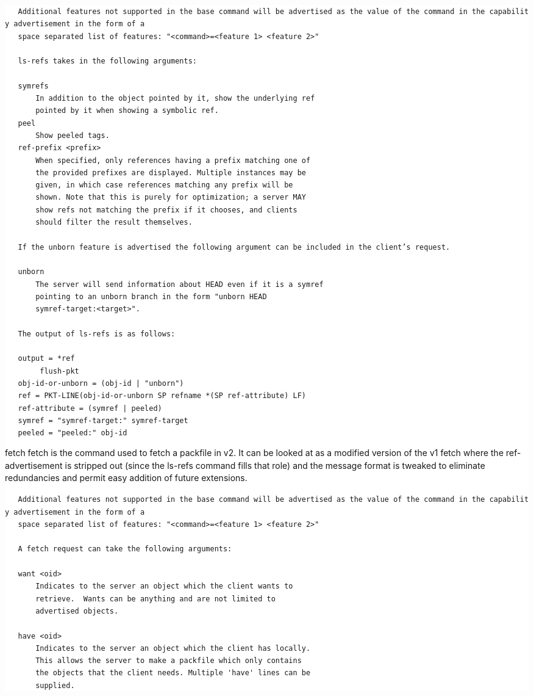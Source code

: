        Additional features not supported in the base command will be advertised as the value of the command in the capability advertisement in the form of a
       space separated list of features: "<command>=<feature 1> <feature 2>"

       ls-refs takes in the following arguments:

	   symrefs
	       In addition to the object pointed by it, show the underlying ref
	       pointed by it when showing a symbolic ref.
	   peel
	       Show peeled tags.
	   ref-prefix <prefix>
	       When specified, only references having a prefix matching one of
	       the provided prefixes are displayed. Multiple instances may be
	       given, in which case references matching any prefix will be
	       shown. Note that this is purely for optimization; a server MAY
	       show refs not matching the prefix if it chooses, and clients
	       should filter the result themselves.

       If the unborn feature is advertised the following argument can be included in the client’s request.

	   unborn
	       The server will send information about HEAD even if it is a symref
	       pointing to an unborn branch in the form "unborn HEAD
	       symref-target:<target>".

       The output of ls-refs is as follows:

	   output = *ref
		    flush-pkt
	   obj-id-or-unborn = (obj-id | "unborn")
	   ref = PKT-LINE(obj-id-or-unborn SP refname *(SP ref-attribute) LF)
	   ref-attribute = (symref | peeled)
	   symref = "symref-target:" symref-target
	   peeled = "peeled:" obj-id

   fetch
       fetch is the command used to fetch a packfile in v2. It can be looked at as a modified version of the v1 fetch where the ref-advertisement is stripped
       out (since the ls-refs command fills that role) and the message format is tweaked to eliminate redundancies and permit easy addition of future
       extensions.

       Additional features not supported in the base command will be advertised as the value of the command in the capability advertisement in the form of a
       space separated list of features: "<command>=<feature 1> <feature 2>"

       A fetch request can take the following arguments:

	   want <oid>
	       Indicates to the server an object which the client wants to
	       retrieve.  Wants can be anything and are not limited to
	       advertised objects.

	   have <oid>
	       Indicates to the server an object which the client has locally.
	       This allows the server to make a packfile which only contains
	       the objects that the client needs. Multiple 'have' lines can be
	       supplied.
